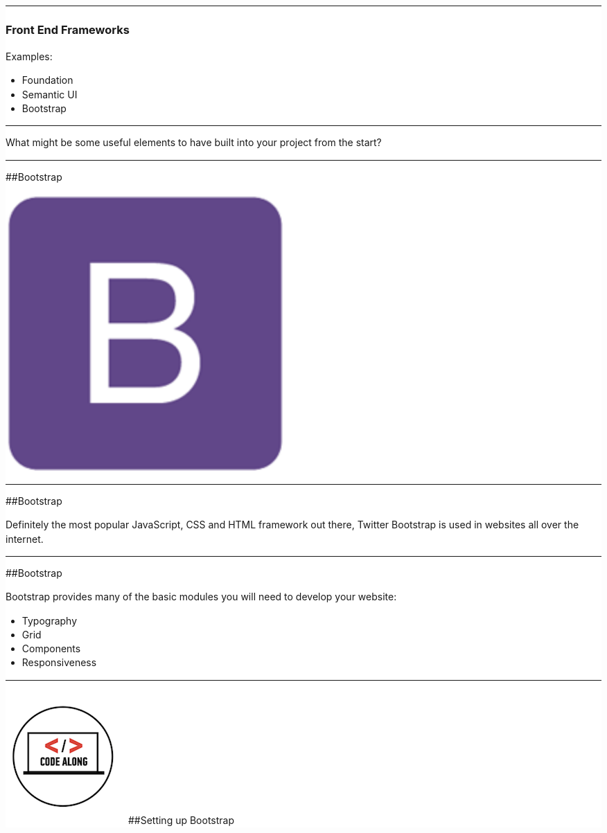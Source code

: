 ----

### Front End Frameworks

Examples:
* Foundation
* Semantic UI
* Bootstrap

----

What might be some useful elements to have built into your project from the start?

---

##Bootstrap

<img src="/img/bootstrap.png" style="border:none; height:400px; background: transparent; box-shadow:none;" />

----

##Bootstrap

Definitely the most popular JavaScript, CSS and HTML framework out there, Twitter Bootstrap is used in websites all over the internet.

----

##Bootstrap

Bootstrap provides many of the basic modules you will need to develop your website:
* Typography
* Grid
* Components
* Responsiveness

----

<img src="img/code_along.png" style="border:none;box-shadow:none;background:transparent;" />
##Setting up Bootstrap
